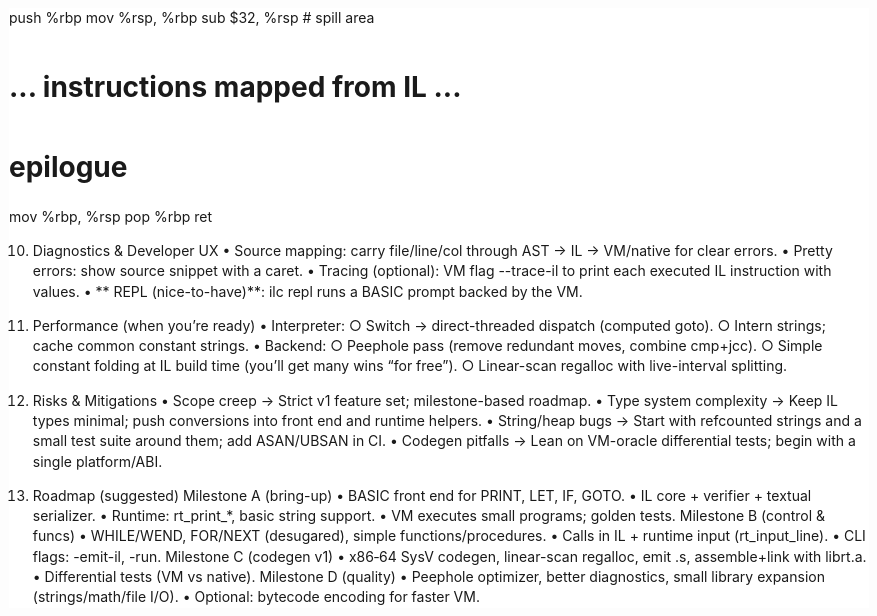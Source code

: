push %rbp
mov %rsp, %rbp
sub $32, %rsp # spill area

# ... instructions mapped from IL ...

# epilogue

mov %rbp, %rsp
pop %rbp
ret

10. Diagnostics & Developer UX
    • Source mapping: carry file/line/col through AST → IL → VM/native for clear errors.
    • Pretty errors: show source snippet with a caret.
    • Tracing (optional): VM flag --trace-il to print each executed IL instruction with values.
    • \*\* REPL (nice-to-have)\*\*: ilc repl runs a BASIC prompt backed by the VM.

1.  Performance (when you’re ready)
    • Interpreter:
    ○ Switch → direct-threaded dispatch (computed goto).
    ○ Intern strings; cache common constant strings.
    • Backend:
    ○ Peephole pass (remove redundant moves, combine cmp+jcc).
    ○ Simple constant folding at IL build time (you’ll get many wins “for free”).
    ○ Linear-scan regalloc with live-interval splitting.

1.  Risks & Mitigations
    • Scope creep → Strict v1 feature set; milestone-based roadmap.
    • Type system complexity → Keep IL types minimal; push conversions into front end and runtime helpers.
    • String/heap bugs → Start with refcounted strings and a small test suite around them; add ASAN/UBSAN in CI.
    • Codegen pitfalls → Lean on VM-oracle differential tests; begin with a single platform/ABI.

1.  Roadmap (suggested)
    Milestone A (bring-up)
    • BASIC front end for PRINT, LET, IF, GOTO.
    • IL core + verifier + textual serializer.
    • Runtime: rt_print\_\*, basic string support.
    • VM executes small programs; golden tests.
    Milestone B (control & funcs)
    • WHILE/WEND, FOR/NEXT (desugared), simple functions/procedures.
    • Calls in IL + runtime input (rt_input_line).
    • CLI flags: -emit-il, -run.
    Milestone C (codegen v1)
    • x86‑64 SysV codegen, linear-scan regalloc, emit .s, assemble+link with librt.a.
    • Differential tests (VM vs native).
    Milestone D (quality)
    • Peephole optimizer, better diagnostics, small library expansion (strings/math/file I/O).
    • Optional: bytecode encoding for faster VM.
